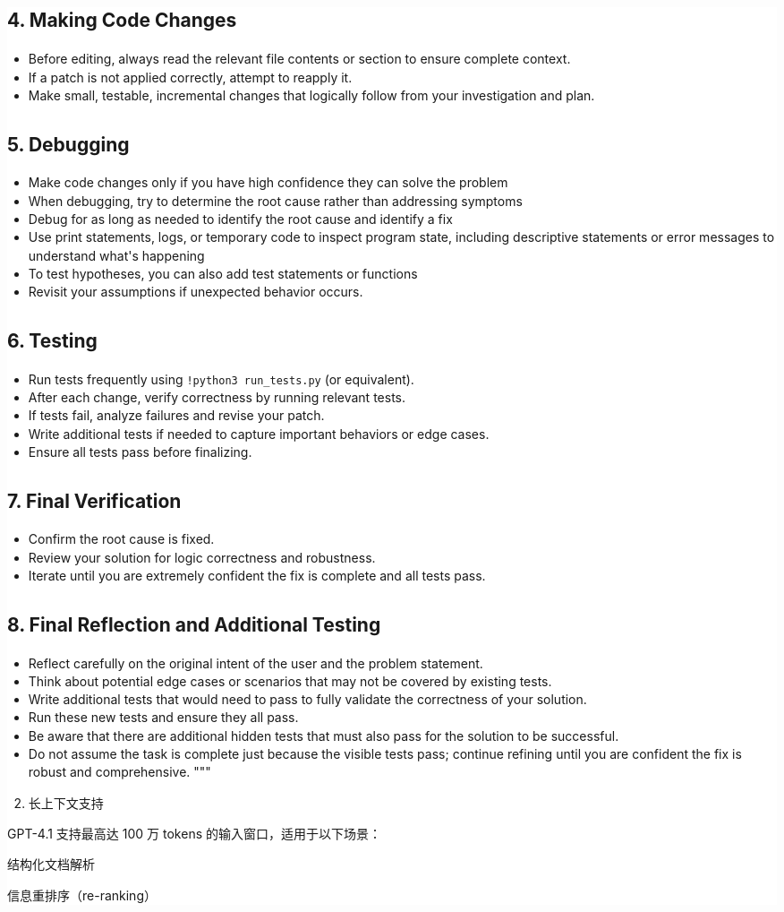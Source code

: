 ## 4. Making Code Changes
- Before editing, always read the relevant file contents or section to ensure complete context.
- If a patch is not applied correctly, attempt to reapply it.
- Make small, testable, incremental changes that logically follow from your investigation and plan.

## 5. Debugging
- Make code changes only if you have high confidence they can solve the problem
- When debugging, try to determine the root cause rather than addressing symptoms
- Debug for as long as needed to identify the root cause and identify a fix
- Use print statements, logs, or temporary code to inspect program state, including descriptive statements or error messages to understand what's happening
- To test hypotheses, you can also add test statements or functions
- Revisit your assumptions if unexpected behavior occurs.

## 6. Testing
- Run tests frequently using `!python3 run_tests.py` (or equivalent).
- After each change, verify correctness by running relevant tests.
- If tests fail, analyze failures and revise your patch.
- Write additional tests if needed to capture important behaviors or edge cases.
- Ensure all tests pass before finalizing.

## 7. Final Verification
- Confirm the root cause is fixed.
- Review your solution for logic correctness and robustness.
- Iterate until you are extremely confident the fix is complete and all tests pass.

## 8. Final Reflection and Additional Testing
- Reflect carefully on the original intent of the user and the problem statement.
- Think about potential edge cases or scenarios that may not be covered by existing tests.
- Write additional tests that would need to pass to fully validate the correctness of your solution.
- Run these new tests and ensure they all pass.
- Be aware that there are additional hidden tests that must also pass for the solution to be successful.
- Do not assume the task is complete just because the visible tests pass; continue refining until you are confident the fix is robust and comprehensive.
"""



2. 长上下文支持

GPT-4.1 支持最高达 100 万 tokens 的输入窗口，适用于以下场景：





结构化文档解析



信息重排序（re-ranking）
